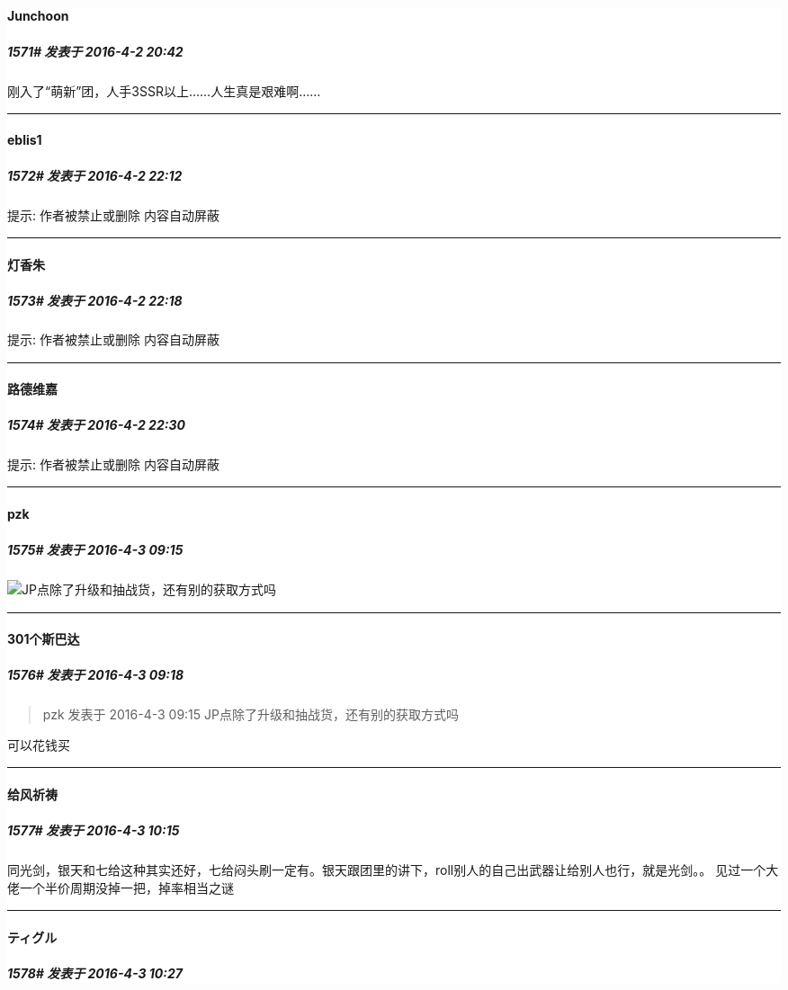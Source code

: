 ####  Junchoon  
##### 1571#       发表于 2016-4-2 20:42

刚入了“萌新”团，人手3SSR以上......人生真是艰难啊……

*****

####  eblis1  
##### 1572#       发表于 2016-4-2 22:12

提示: 作者被禁止或删除 内容自动屏蔽

*****

####  灯香朱  
##### 1573#       发表于 2016-4-2 22:18

提示: 作者被禁止或删除 内容自动屏蔽

*****

####  路德维嘉  
##### 1574#       发表于 2016-4-2 22:30

提示: 作者被禁止或删除 内容自动屏蔽

*****

####  pzk  
##### 1575#       发表于 2016-4-3 09:15

<img src="https://static.saraba1st.com/image/smiley/nq/001.gif" referrerpolicy="no-referrer">JP点除了升级和抽战货，还有别的获取方式吗

*****

####  301个斯巴达  
##### 1576#       发表于 2016-4-3 09:18

<blockquote>pzk 发表于 2016-4-3 09:15
JP点除了升级和抽战货，还有别的获取方式吗</blockquote>
可以花钱买

*****

####  给风祈祷  
##### 1577#       发表于 2016-4-3 10:15

同光剑，银天和七给这种其实还好，七给闷头刷一定有。银天跟团里的讲下，roll别人的自己出武器让给别人也行，就是光剑。。
见过一个大佬一个半价周期没掉一把，掉率相当之谜

*****

####  ティグル  
##### 1578#       发表于 2016-4-3 10:27
